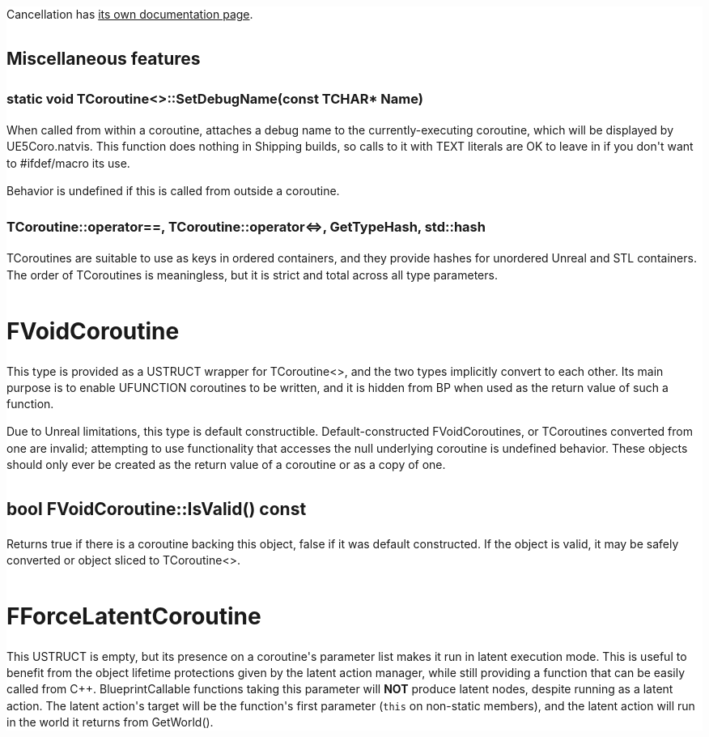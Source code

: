 Cancellation has [its own documentation page](Cancellation.md).

## Miscellaneous features

### static void TCoroutine\<\>::SetDebugName(const TCHAR* Name)

When called from within a coroutine, attaches a debug name to the
currently-executing coroutine, which will be displayed by UE5Coro.natvis.
This function does nothing in Shipping builds, so calls to it with TEXT literals
are OK to leave in if you don't want to #ifdef/macro its use.

Behavior is undefined if this is called from outside a coroutine.

### TCoroutine::operator==, TCoroutine::operator<=>, GetTypeHash, std::hash

TCoroutines are suitable to use as keys in ordered containers, and they provide
hashes for unordered Unreal and STL containers.
The order of TCoroutines is meaningless, but it is strict and total across all
type parameters.

# FVoidCoroutine

This type is provided as a USTRUCT wrapper for TCoroutine\<\>, and the two
types implicitly convert to each other.
Its main purpose is to enable UFUNCTION coroutines to be written, and it is
hidden from BP when used as the return value of such a function.

Due to Unreal limitations, this type is default constructible.
Default-constructed FVoidCoroutines, or TCoroutines converted from one are
invalid; attempting to use functionality that accesses the null underlying
coroutine is undefined behavior.
These objects should only ever be created as the return value of a coroutine or
as a copy of one.

## bool FVoidCoroutine::IsValid() const

Returns true if there is a coroutine backing this object, false if it was
default constructed.
If the object is valid, it may be safely converted or object sliced to
TCoroutine\<\>.

# FForceLatentCoroutine

This USTRUCT is empty, but its presence on a coroutine's parameter list makes it
run in latent execution mode.
This is useful to benefit from the object lifetime protections given by the
latent action manager, while still providing a function that can be easily
called from C++.
BlueprintCallable functions taking this parameter will **NOT** produce latent
nodes, despite running as a latent action.
The latent action's target will be the function's first parameter (`this` on
non-static members), and the latent action will run in the world it returns from
GetWorld().
